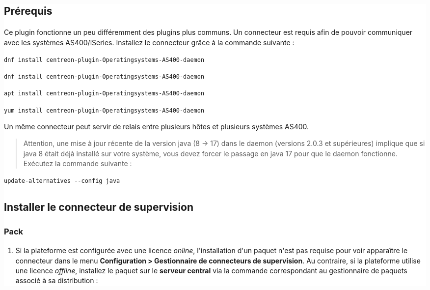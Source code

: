 </TabItem>
</Tabs>

## Prérequis

Ce plugin fonctionne un peu différemment des plugins plus communs. 
Un connecteur est requis afin de pouvoir communiquer avec les systèmes AS400/iSeries. 
Installez le connecteur grâce à la commande suivante :

<Tabs groupId="sync">
<TabItem value="Alma / RHEL / Oracle Linux 8" label="Alma / RHEL / Oracle Linux 8">

```bash
dnf install centreon-plugin-Operatingsystems-AS400-daemon
```

</TabItem>
<TabItem value="Alma / RHEL / Oracle Linux 9" label="Alma / RHEL / Oracle Linux 9">

```bash
dnf install centreon-plugin-Operatingsystems-AS400-daemon
```

</TabItem>
<TabItem value="Debian 11 & 12" label="Debian 11 & 12">

```bash
apt install centreon-plugin-Operatingsystems-AS400-daemon
```

</TabItem>
<TabItem value="CentOS 7" label="CentOS 7">

```bash
yum install centreon-plugin-Operatingsystems-AS400-daemon
```

</TabItem>
</Tabs>

Un même connecteur peut servir de relais entre plusieurs hôtes et plusieurs systèmes AS400. 

> Attention, une mise à jour récente de la version java (8 -> 17) dans le daemon (versions 2.0.3 et supérieures)
> implique que si java 8 était déjà installé sur votre système, vous devez forcer le passage en java 17 pour que le daemon fonctionne.
> Exécutez la commande suivante : 

```shell
update-alternatives --config java
```

## Installer le connecteur de supervision

### Pack

1. Si la plateforme est configurée avec une licence *online*, l'installation d'un paquet
n'est pas requise pour voir apparaître le connecteur dans le menu **Configuration > Gestionnaire de connecteurs de supervision**.
Au contraire, si la plateforme utilise une licence *offline*, installez le paquet
sur le **serveur central** via la commande correspondant au gestionnaire de paquets
associé à sa distribution :
